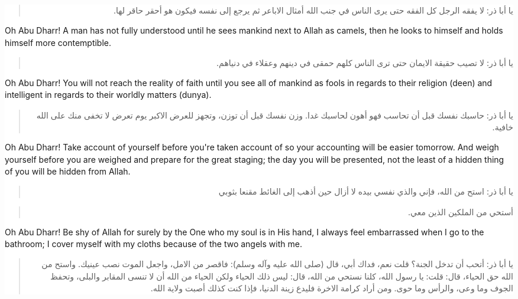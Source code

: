 <blockquote dir="rtl">
  <p>
يا أبا ذر: لا يفقه الرجل كل الفقه حتى يرى الناس في جنب الله أمثال
الاباعر ثم يرجع إلى نفسه فيكون هو أحقر حاقر لها.
  </p>
</blockquote>

Oh Abu Dharr! A man has not fully understood until he sees mankind next
to Allah as camels, then he looks to himself and holds himself more
contemptible.

<blockquote dir="rtl">
  <p>
يا أبا ذر: لا تصيب حقيقة الايمان حتى ترى الناس كلهم حمقى في دينهم
وعقلاء في دنياهم.
  </p>
</blockquote>

Oh Abu Dharr! You will not reach the reality of faith until you see all
of mankind as fools in regards to their religion (deen) and intelligent
in regards to their worldly matters (dunya).

<blockquote dir="rtl">
  <p>
يا أبا ذر: حاسبك نفسك قبل أن تحاسب فهو أهون لحاسبك غدا. وزن نفسك قبل
أن توزن، وتجهز للعرض الاكبر يوم تعرض لا تخفى منك على الله خافية.
  </p>
</blockquote>

Oh Abu Dharr! Take account of yourself before you're taken account of so
your accounting will be easier tomorrow. And weigh yourself before you
are weighed and prepare for the great staging; the day you will be
presented, not the least of a hidden thing of you will be hidden from
Allah.

<blockquote dir="rtl">
  <p>
يا أبا ذر: استح من الله، فإني والذي نفسي بيده لا أزال حين أذهب إلى
الغائط مقنعا بثوبي
  </p>
</blockquote>

<blockquote dir="rtl">
  <p>
أستحي من الملكين الذين معي.
  </p>
</blockquote>

Oh Abu Dharr! Be shy of Allah for surely by the One who my soul is in
His hand, I always feel embarrassed when I go to the bathroom; I cover
myself with my cloths because of the two angels with me.

<blockquote dir="rtl">
  <p>
يا أبا ذر: أتحب أن تدخل الجنة؟ قلت نعم، فداك أبي، قال (صلى الله عليه
وآله وسلم): فاقصر من الامل، واجعل الموت نصب عينيك. واستح من الله حق
الحياء، قال: قلت: يا رسول الله، كلنا نستحي من الله، قال: ليس ذلك
الحياء ولكن الحياء من الله أن لا تنسى المقابر والبلى، وتحفظ الجوف وما
وعى، والرأس وما حوى. ومن أراد كرامة الاخرة فليدع زينة الدنيا، فإذا كنت
كذلك أصبت ولاية الله.
  </p>
</blockquote>
